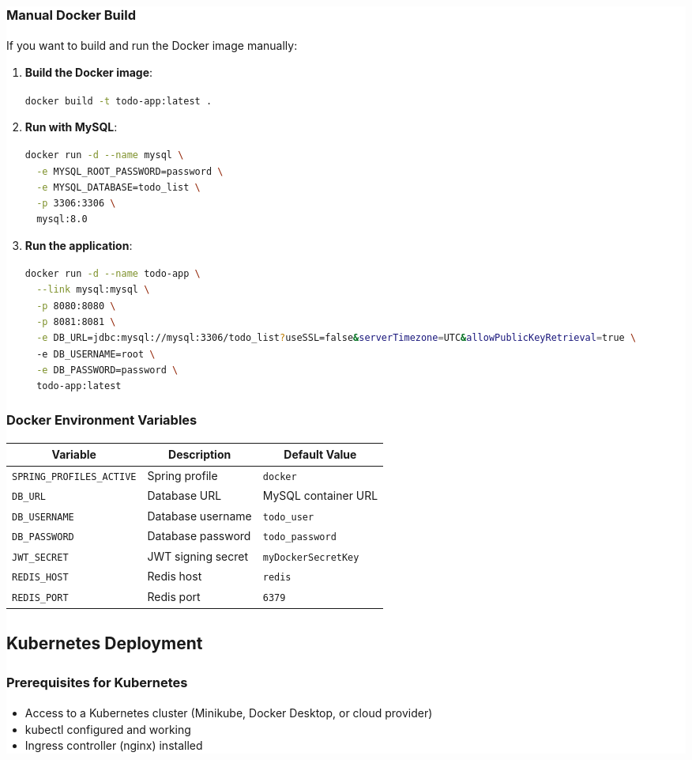 ### Manual Docker Build

If you want to build and run the Docker image manually:

1. **Build the Docker image**:
   ```bash
   docker build -t todo-app:latest .
   ```

2. **Run with MySQL**:
   ```bash
   docker run -d --name mysql \
     -e MYSQL_ROOT_PASSWORD=password \
     -e MYSQL_DATABASE=todo_list \
     -p 3306:3306 \
     mysql:8.0
   ```

3. **Run the application**:
   ```bash
   docker run -d --name todo-app \
     --link mysql:mysql \
     -p 8080:8080 \
     -p 8081:8081 \
     -e DB_URL=jdbc:mysql://mysql:3306/todo_list?useSSL=false&serverTimezone=UTC&allowPublicKeyRetrieval=true \
     -e DB_USERNAME=root \
     -e DB_PASSWORD=password \
     todo-app:latest
   ```

### Docker Environment Variables

| Variable | Description | Default Value |
|----------|-------------|---------------|
| `SPRING_PROFILES_ACTIVE` | Spring profile | `docker` |
| `DB_URL` | Database URL | MySQL container URL |
| `DB_USERNAME` | Database username | `todo_user` |
| `DB_PASSWORD` | Database password | `todo_password` |
| `JWT_SECRET` | JWT signing secret | `myDockerSecretKey` |
| `REDIS_HOST` | Redis host | `redis` |
| `REDIS_PORT` | Redis port | `6379` |

## Kubernetes Deployment

### Prerequisites for Kubernetes

- Access to a Kubernetes cluster (Minikube, Docker Desktop, or cloud provider)
- kubectl configured and working
- Ingress controller (nginx) installed
